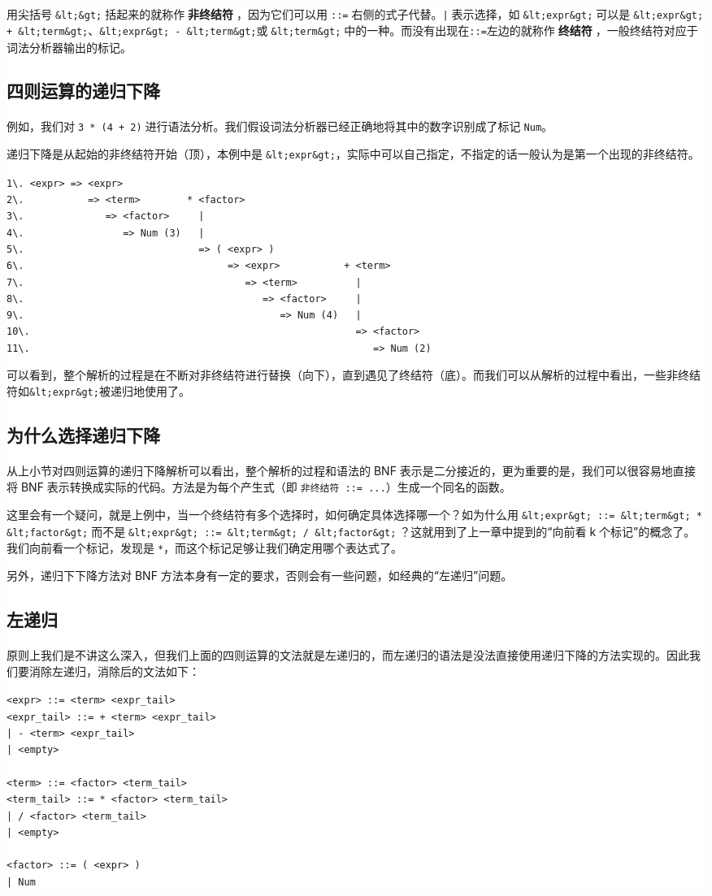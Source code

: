 用尖括号 `&lt;&gt;` 括起来的就称作 **非终结符** ，因为它们可以用 `::=` 右侧的式子代替。`|` 表示选择，如 `&lt;expr&gt;` 可以是 `&lt;expr&gt; + &lt;term&gt;`、`&lt;expr&gt; - &lt;term&gt;`或 `&lt;term&gt;` 中的一种。而没有出现在`::=`左边的就称作 **终结符** ，一般终结符对应于词法分析器输出的标记。



## 四则运算的递归下降

例如，我们对 `3 * (4 + 2)` 进行语法分析。我们假设词法分析器已经正确地将其中的数字识别成了标记 `Num`。

递归下降是从起始的非终结符开始（顶），本例中是 `&lt;expr&gt;`，实际中可以自己指定，不指定的话一般认为是第一个出现的非终结符。

```
1\. <expr> => <expr>
2\.           => <term>        * <factor>
3\.              => <factor>     |
4\.                 => Num (3)   |
5\.                              => ( <expr> )
6\.                                   => <expr>           + <term>
7\.                                      => <term>          |
8\.                                         => <factor>     |
9\.                                            => Num (4)   |
10\.                                                        => <factor>
11\.                                                           => Num (2)
```

可以看到，整个解析的过程是在不断对非终结符进行替换（向下），直到遇见了终结符（底）。而我们可以从解析的过程中看出，一些非终结符如`&lt;expr&gt;`被递归地使用了。



## 为什么选择递归下降

从上小节对四则运算的递归下降解析可以看出，整个解析的过程和语法的 BNF 表示是二分接近的，更为重要的是，我们可以很容易地直接将 BNF 表示转换成实际的代码。方法是为每个产生式（即 `非终结符 ::= ...`）生成一个同名的函数。

这里会有一个疑问，就是上例中，当一个终结符有多个选择时，如何确定具体选择哪一个？如为什么用 `&lt;expr&gt; ::= &lt;term&gt; * &lt;factor&gt;` 而不是 `&lt;expr&gt; ::= &lt;term&gt; / &lt;factor&gt;` ？这就用到了上一章中提到的“向前看 k 个标记”的概念了。我们向前看一个标记，发现是 `*`，而这个标记足够让我们确定用哪个表达式了。

另外，递归下下降方法对 BNF 方法本身有一定的要求，否则会有一些问题，如经典的“左递归”问题。



## 左递归

原则上我们是不讲这么深入，但我们上面的四则运算的文法就是左递归的，而左递归的语法是没法直接使用递归下降的方法实现的。因此我们要消除左递归，消除后的文法如下：

```
<expr> ::= <term> <expr_tail>
<expr_tail> ::= + <term> <expr_tail>
| - <term> <expr_tail>
| <empty>

<term> ::= <factor> <term_tail>
<term_tail> ::= * <factor> <term_tail>
| / <factor> <term_tail>
| <empty>

<factor> ::= ( <expr> )
| Num

```
